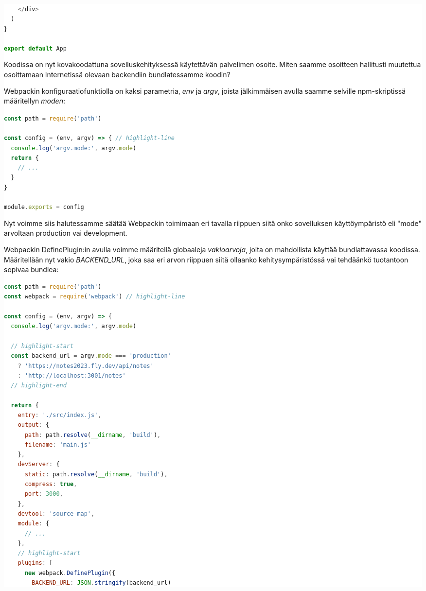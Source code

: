 ```js
    </div>
  )
}

export default App
```

Koodissa on nyt kovakoodattuna sovelluskehityksessä käytettävän palvelimen osoite. Miten saamme osoitteen hallitusti muutettua osoittamaan Internetissä olevaan backendiin bundlatessamme koodin?

Webpackin konfiguraatiofunktiolla on kaksi parametria, <i>env</i> ja <i>argv</i>, joista jälkimmäisen avulla saamme selville npm-skriptissä määritellyn <i>moden</i>:

```js
const path = require('path')

const config = (env, argv) => { // highlight-line
  console.log('argv.mode:', argv.mode)
  return {
    // ...
  }
}

module.exports = config
```

Nyt voimme siis halutessamme säätää Webpackin toimimaan eri tavalla riippuen siitä onko sovelluksen käyttöympäristö eli "mode" arvoltaan production vai development.

Webpackin [DefinePlugin](https://webpack.js.org/plugins/define-plugin/):in avulla voimme määritellä globaaleja <i>vakioarvoja</i>, joita on mahdollista käyttää bundlattavassa koodissa. Määritellään nyt vakio <i>BACKEND\_URL</i>, joka saa eri arvon riippuen siitä ollaanko kehitysympäristössä vai tehdäänkö tuotantoon sopivaa bundlea:

```js
const path = require('path')
const webpack = require('webpack') // highlight-line

const config = (env, argv) => {
  console.log('argv.mode:', argv.mode)

  // highlight-start
  const backend_url = argv.mode === 'production'
    ? 'https://notes2023.fly.dev/api/notes'
    : 'http://localhost:3001/notes'
  // highlight-end

  return {
    entry: './src/index.js',
    output: {
      path: path.resolve(__dirname, 'build'),
      filename: 'main.js'
    },
    devServer: {
      static: path.resolve(__dirname, 'build'),
      compress: true,
      port: 3000,
    },
    devtool: 'source-map',
    module: {
      // ...
    },
    // highlight-start
    plugins: [
      new webpack.DefinePlugin({
        BACKEND_URL: JSON.stringify(backend_url)
```